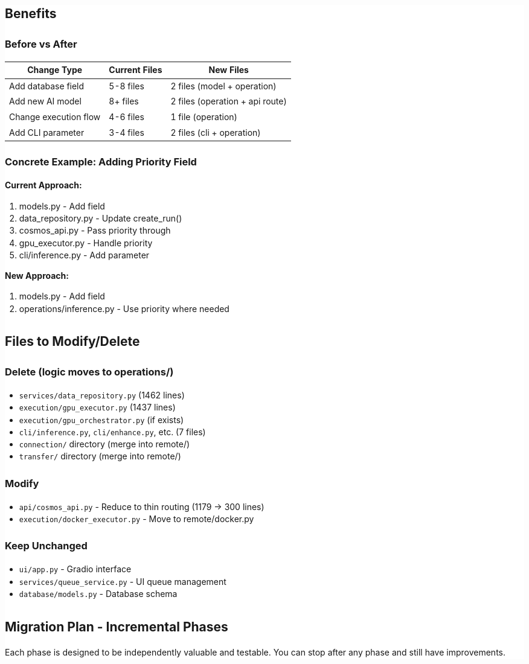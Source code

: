 ## Benefits

### Before vs After

| Change Type | Current Files | New Files |
|------------|---------------|-----------|
| Add database field | 5-8 files | 2 files (model + operation) |
| Add new AI model | 8+ files | 2 files (operation + api route) |
| Change execution flow | 4-6 files | 1 file (operation) |
| Add CLI parameter | 3-4 files | 2 files (cli + operation) |

### Concrete Example: Adding Priority Field

**Current Approach:**
1. models.py - Add field
2. data_repository.py - Update create_run()
3. cosmos_api.py - Pass priority through
4. gpu_executor.py - Handle priority
5. cli/inference.py - Add parameter

**New Approach:**
1. models.py - Add field
2. operations/inference.py - Use priority where needed

## Files to Modify/Delete

### Delete (logic moves to operations/)
- `services/data_repository.py` (1462 lines)
- `execution/gpu_executor.py` (1437 lines)
- `execution/gpu_orchestrator.py` (if exists)
- `cli/inference.py`, `cli/enhance.py`, etc. (7 files)
- `connection/` directory (merge into remote/)
- `transfer/` directory (merge into remote/)

### Modify
- `api/cosmos_api.py` - Reduce to thin routing (1179 → 300 lines)
- `execution/docker_executor.py` - Move to remote/docker.py

### Keep Unchanged
- `ui/app.py` - Gradio interface
- `services/queue_service.py` - UI queue management
- `database/models.py` - Database schema

## Migration Plan - Incremental Phases

Each phase is designed to be independently valuable and testable. You can stop after any phase and still have improvements.
